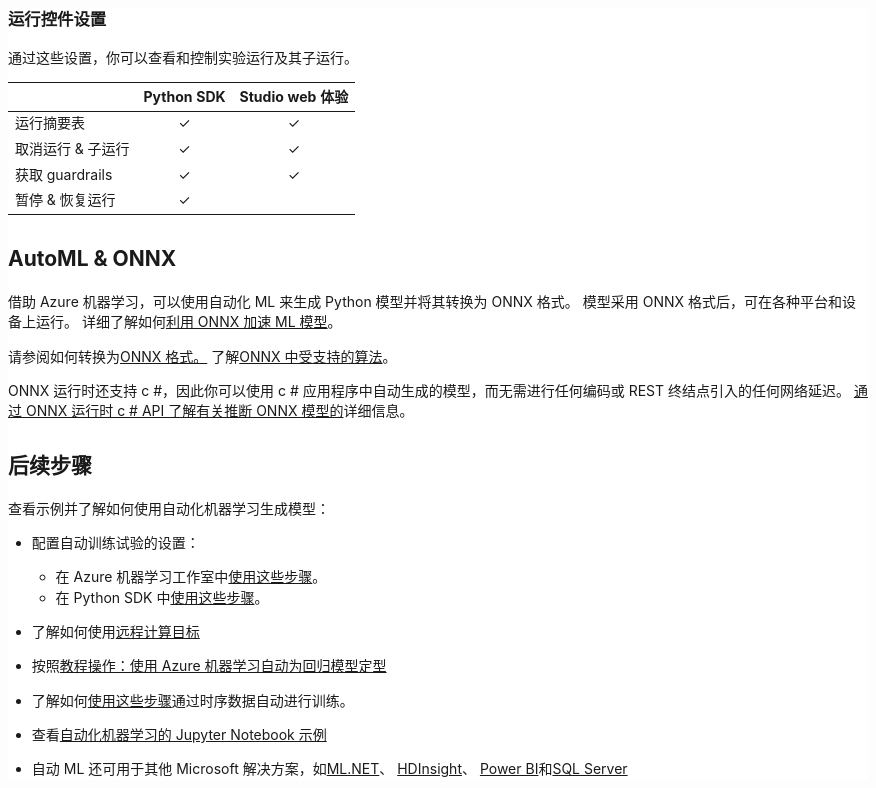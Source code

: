 ### <a name="run-control-settings"></a>运行控件设置

通过这些设置，你可以查看和控制实验运行及其子运行。 

| |Python SDK|Studio web 体验|
|----|:----:|:----:|
|运行摘要表| ✓|✓|
|取消运行 & 子运行| ✓|✓|
|获取 guardrails| ✓|✓|
|暂停 & 恢复运行| ✓| |

<a name="use-with-onnx"></a>

## <a name="automl--onnx"></a>AutoML & ONNX

借助 Azure 机器学习，可以使用自动化 ML 来生成 Python 模型并将其转换为 ONNX 格式。 模型采用 ONNX 格式后，可在各种平台和设备上运行。 详细了解如何[利用 ONNX 加速 ML 模型](concept-onnx.md)。

请参阅如何转换为[ONNX 格式。](https://github.com/Azure/MachineLearningNotebooks/blob/master/how-to-use-azureml/automated-machine-learning/classification-bank-marketing-all-features/auto-ml-classification-bank-marketing-all-features.ipynb) 了解[ONNX 中受支持的算法](how-to-configure-auto-train.md#select-your-experiment-type)。

ONNX 运行时还支持 c #，因此你可以使用 c # 应用程序中自动生成的模型，而无需进行任何编码或 REST 终结点引入的任何网络延迟。 [通过 ONNX 运行时 c # API 了解有关推断 ONNX 模型的](https://github.com/Microsoft/onnxruntime/blob/master/docs/CSharp_API.md)详细信息。 

## <a name="next-steps"></a>后续步骤

查看示例并了解如何使用自动化机器学习生成模型：

+ 配置自动训练试验的设置：
  + 在 Azure 机器学习工作室中[使用这些步骤](how-to-use-automated-ml-for-ml-models.md)。
  + 在 Python SDK 中[使用这些步骤](how-to-configure-auto-train.md)。

+ 了解如何使用[远程计算目标](how-to-auto-train-remote.md)

+ 按照[教程操作：使用 Azure 机器学习自动为回归模型定型](tutorial-auto-train-models.md) 

+ 了解如何[使用这些步骤](how-to-auto-train-forecast.md)通过时序数据自动进行训练。

+ 查看[自动化机器学习的 Jupyter Notebook 示例](https://github.com/Azure/MachineLearningNotebooks/blob/master/how-to-use-azureml/automated-machine-learning/)
* 自动 ML 还可用于其他 Microsoft 解决方案，如[ML.NET](https://docs.microsoft.com/dotnet/machine-learning/automl-overview)、 [HDInsight](../hdinsight/spark/apache-spark-run-machine-learning-automl.md)、 [Power BI](https://docs.microsoft.com/power-bi/service-machine-learning-automated)和[SQL Server](https://cloudblogs.microsoft.com/sqlserver/2019/01/09/how-to-automate-machine-learning-on-sql-server-2019-big-data-clusters/)
